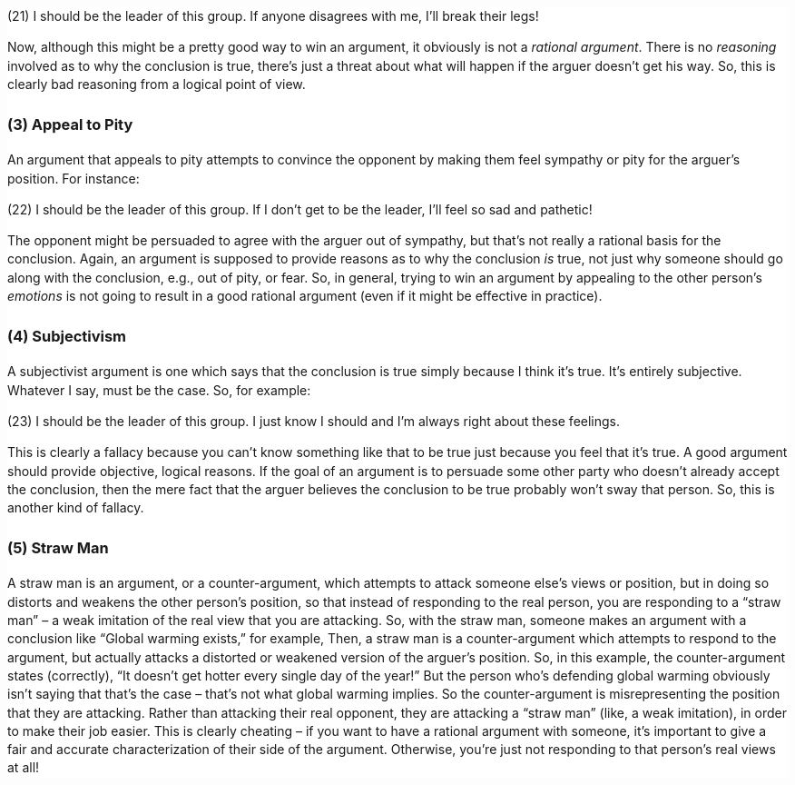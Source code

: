 (21) I should be the leader of this group. If anyone disagrees with me, I’ll break their legs!

Now, although this might be a pretty good way to win an argument, it obviously is not a *rational argument*. There is no *reasoning* involved as to why the conclusion is true, there’s just a threat about what will happen if the arguer doesn’t get his way. So, this is clearly bad reasoning from a logical point of view.


### (3) Appeal to Pity

An argument that appeals to pity attempts to convince the opponent by making them feel sympathy or pity for the arguer’s position. For instance:

(22) I should be the leader of this group. If I don’t get to be the leader, I’ll feel so sad and pathetic!

The opponent might be persuaded to agree with the arguer out of sympathy, but that’s not really a rational basis for the conclusion. Again, an argument is supposed to provide reasons as to why the conclusion *is* true, not just why someone should go along with the conclusion, e.g., out of pity, or fear. So, in general, trying to win an argument by appealing to the other person’s *emotions* is not going to result in a good rational argument (even if it might be effective in practice).


### (4) Subjectivism

A subjectivist argument is one which says that the conclusion is true simply because I think it’s true. It’s entirely subjective. Whatever I say, must be the case. So, for example:

(23) I should be the leader of this group. I just know I should and I’m always right about these feelings.

This is clearly a fallacy because you can’t know something like that to be true just because you feel that it’s true. A good argument should provide objective, logical reasons. If the goal of an argument is to persuade some other party who doesn’t already accept the conclusion, then the mere fact that the arguer believes the conclusion to be true probably won’t sway that person. So, this is another kind of fallacy.


### (5) Straw Man

A straw man is an argument, or a counter-argument, which attempts to attack someone else’s views or position, but in doing so distorts and weakens the other person’s position, so that instead of responding to the real person, you are responding to a “straw man” – a weak imitation of the real view that you are attacking. So, with the straw man, someone makes an argument with a conclusion like “Global warming exists,” for example, Then, a straw man is a counter-argument which attempts to respond to the argument, but actually attacks a distorted or weakened version of the arguer’s position. So, in this example, the counter-argument states (correctly), “It doesn’t get hotter every single day of the year!” But the person who’s defending global warming obviously isn’t saying that that’s the case – that’s not what global warming implies. So the counter-argument is misrepresenting the position that they are attacking. Rather than attacking their real opponent, they are attacking a “straw man” (like, a weak imitation), in order to make their job easier. This is clearly cheating – if you want to have a rational argument with someone, it’s important to give a fair and accurate characterization of their side of the argument. Otherwise, you’re just not responding to that person’s real views at all!

